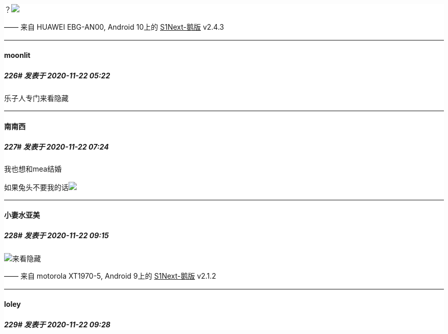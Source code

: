


？<img src="https://static.saraba1st.com/image/smiley/face2017/001.png" referrerpolicy="no-referrer">

—— 来自 HUAWEI EBG-AN00, Android 10上的 [S1Next-鹅版](https://github.com/ykrank/S1-Next/releases) v2.4.3







*****

####  moonlit  
##### 226#       发表于 2020-11-22 05:22




乐子人专门来看隐藏







*****

####  南南西  
##### 227#       发表于 2020-11-22 07:24




我也想和mea结婚


如果兔头不要我的话<img src="https://static.saraba1st.com/image/smiley/face2017/143.png" referrerpolicy="no-referrer">







*****

####  小妻水亚美  
##### 228#       发表于 2020-11-22 09:15



<img src="https://static.saraba1st.com/image/smiley/face2017/001.png" referrerpolicy="no-referrer">来看隐藏

—— 来自 motorola XT1970-5, Android 9上的 [S1Next-鹅版](https://github.com/ykrank/S1-Next/releases) v2.1.2







*****

####  loley  
##### 229#       发表于 2020-11-22 09:28
